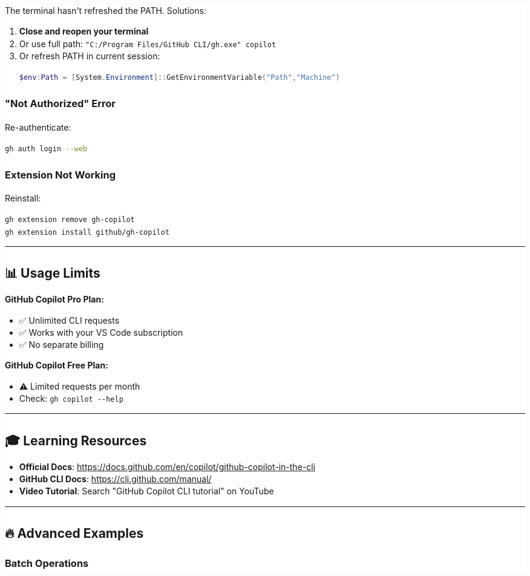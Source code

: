 The terminal hasn't refreshed the PATH. Solutions:

1. **Close and reopen your terminal**
2. Or use full path: `"C:/Program Files/GitHub CLI/gh.exe" copilot`
3. Or refresh PATH in current session:
   ```powershell
   $env:Path = [System.Environment]::GetEnvironmentVariable("Path","Machine")
   ```

### **"Not Authorized" Error**

Re-authenticate:

```bash
gh auth login --web
```

### **Extension Not Working**

Reinstall:

```bash
gh extension remove gh-copilot
gh extension install github/gh-copilot
```

---

## 📊 Usage Limits

**GitHub Copilot Pro Plan:**

- ✅ Unlimited CLI requests
- ✅ Works with your VS Code subscription
- ✅ No separate billing

**GitHub Copilot Free Plan:**

- ⚠️ Limited requests per month
- Check: `gh copilot --help`

---

## 🎓 Learning Resources

- **Official Docs**: https://docs.github.com/en/copilot/github-copilot-in-the-cli
- **GitHub CLI Docs**: https://cli.github.com/manual/
- **Video Tutorial**: Search "GitHub Copilot CLI tutorial" on YouTube

---

## 🔥 Advanced Examples

### **Batch Operations**
